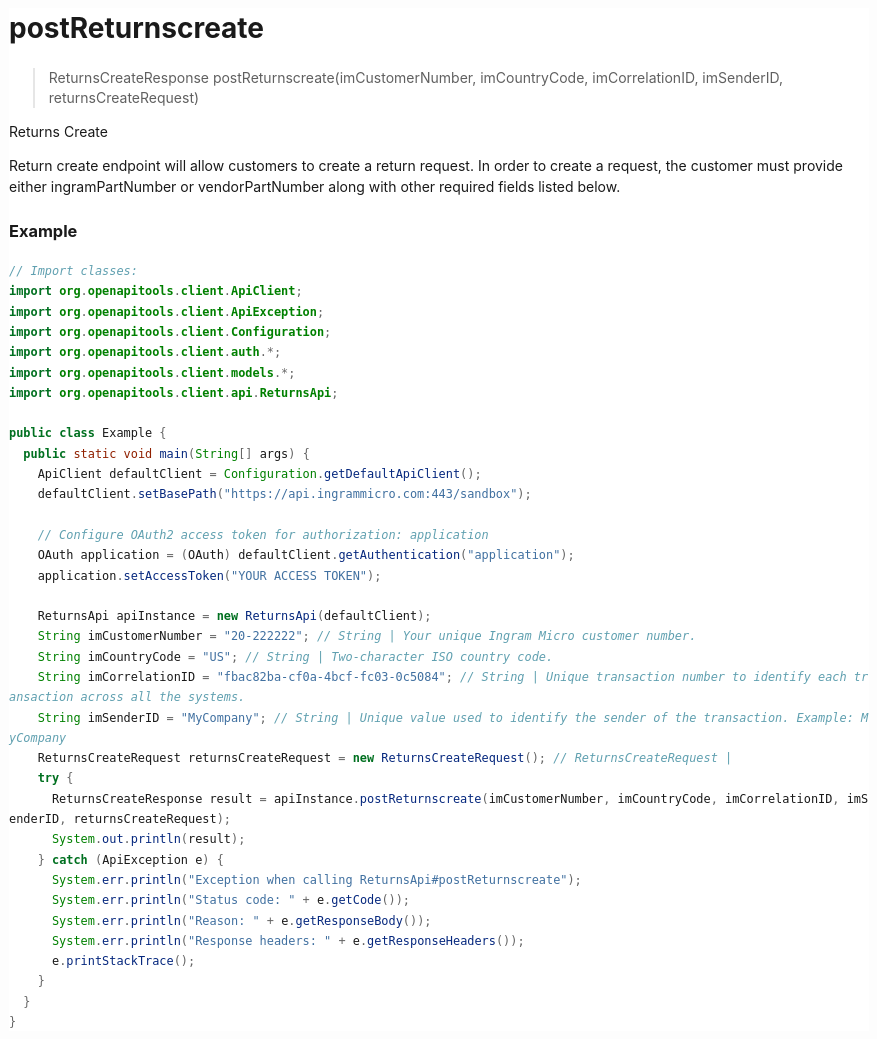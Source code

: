 <a id="postReturnscreate"></a>
# **postReturnscreate**
> ReturnsCreateResponse postReturnscreate(imCustomerNumber, imCountryCode, imCorrelationID, imSenderID, returnsCreateRequest)

Returns Create

Return create endpoint will allow customers to create a return request. In order to create a request, the customer must provide either ingramPartNumber or vendorPartNumber along with other required fields listed below. 

### Example
```java
// Import classes:
import org.openapitools.client.ApiClient;
import org.openapitools.client.ApiException;
import org.openapitools.client.Configuration;
import org.openapitools.client.auth.*;
import org.openapitools.client.models.*;
import org.openapitools.client.api.ReturnsApi;

public class Example {
  public static void main(String[] args) {
    ApiClient defaultClient = Configuration.getDefaultApiClient();
    defaultClient.setBasePath("https://api.ingrammicro.com:443/sandbox");
    
    // Configure OAuth2 access token for authorization: application
    OAuth application = (OAuth) defaultClient.getAuthentication("application");
    application.setAccessToken("YOUR ACCESS TOKEN");

    ReturnsApi apiInstance = new ReturnsApi(defaultClient);
    String imCustomerNumber = "20-222222"; // String | Your unique Ingram Micro customer number.
    String imCountryCode = "US"; // String | Two-character ISO country code.
    String imCorrelationID = "fbac82ba-cf0a-4bcf-fc03-0c5084"; // String | Unique transaction number to identify each transaction across all the systems.
    String imSenderID = "MyCompany"; // String | Unique value used to identify the sender of the transaction. Example: MyCompany
    ReturnsCreateRequest returnsCreateRequest = new ReturnsCreateRequest(); // ReturnsCreateRequest | 
    try {
      ReturnsCreateResponse result = apiInstance.postReturnscreate(imCustomerNumber, imCountryCode, imCorrelationID, imSenderID, returnsCreateRequest);
      System.out.println(result);
    } catch (ApiException e) {
      System.err.println("Exception when calling ReturnsApi#postReturnscreate");
      System.err.println("Status code: " + e.getCode());
      System.err.println("Reason: " + e.getResponseBody());
      System.err.println("Response headers: " + e.getResponseHeaders());
      e.printStackTrace();
    }
  }
}
```

